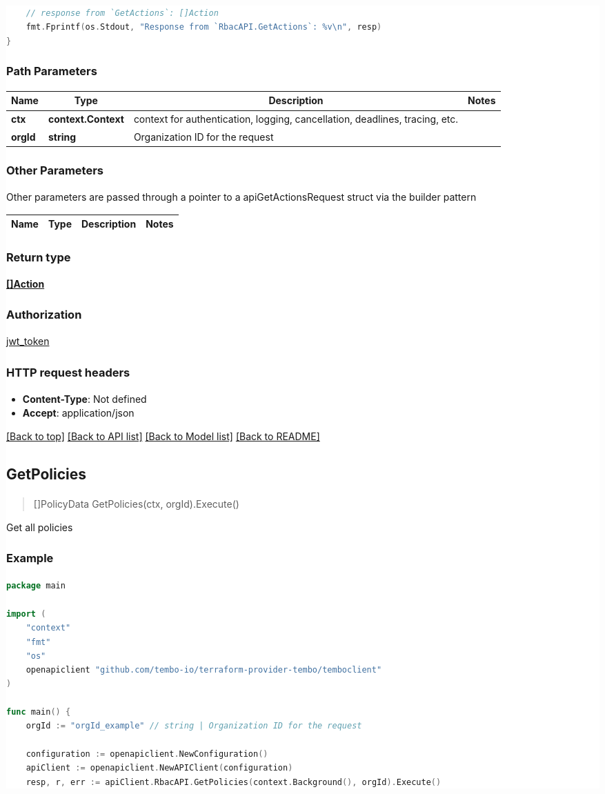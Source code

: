 ```go
	// response from `GetActions`: []Action
	fmt.Fprintf(os.Stdout, "Response from `RbacAPI.GetActions`: %v\n", resp)
}
```

### Path Parameters


Name | Type | Description  | Notes
------------- | ------------- | ------------- | -------------
**ctx** | **context.Context** | context for authentication, logging, cancellation, deadlines, tracing, etc.
**orgId** | **string** | Organization ID for the request | 

### Other Parameters

Other parameters are passed through a pointer to a apiGetActionsRequest struct via the builder pattern


Name | Type | Description  | Notes
------------- | ------------- | ------------- | -------------


### Return type

[**[]Action**](Action.md)

### Authorization

[jwt_token](../README.md#jwt_token)

### HTTP request headers

- **Content-Type**: Not defined
- **Accept**: application/json

[[Back to top]](#) [[Back to API list]](../README.md#documentation-for-api-endpoints)
[[Back to Model list]](../README.md#documentation-for-models)
[[Back to README]](../README.md)


## GetPolicies

> []PolicyData GetPolicies(ctx, orgId).Execute()

Get all policies



### Example

```go
package main

import (
	"context"
	"fmt"
	"os"
	openapiclient "github.com/tembo-io/terraform-provider-tembo/temboclient"
)

func main() {
	orgId := "orgId_example" // string | Organization ID for the request

	configuration := openapiclient.NewConfiguration()
	apiClient := openapiclient.NewAPIClient(configuration)
	resp, r, err := apiClient.RbacAPI.GetPolicies(context.Background(), orgId).Execute()
```
